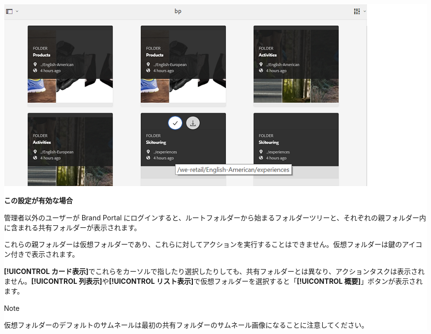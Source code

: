 ![](assets/disabled-folder-hierarchy1-1.png)

**この設定が有効な場合**

管理者以外のユーザーが Brand Portal にログインすると、ルートフォルダーから始まるフォルダーツリーと、それぞれの親フォルダー内に含まれる共有フォルダーが表示されます。

これらの親フォルダーは仮想フォルダーであり、これらに対してアクションを実行することはできません。仮想フォルダーは鍵のアイコン付きで表示されます。

**[!UICONTROL カード表示]**&#x200B;でこれらをカーソルで指したり選択したりしても、共有フォルダーとは異なり、アクションタスクは表示されません。**[!UICONTROL 列表示]**&#x200B;や&#x200B;**[!UICONTROL リスト表示]**&#x200B;で仮想フォルダーを選択すると「**[!UICONTROL 概要]**」ボタンが表示されます。

>[!NOTE]
>
>仮想フォルダーのデフォルトのサムネールは最初の共有フォルダーのサムネール画像になることに注意してください。
